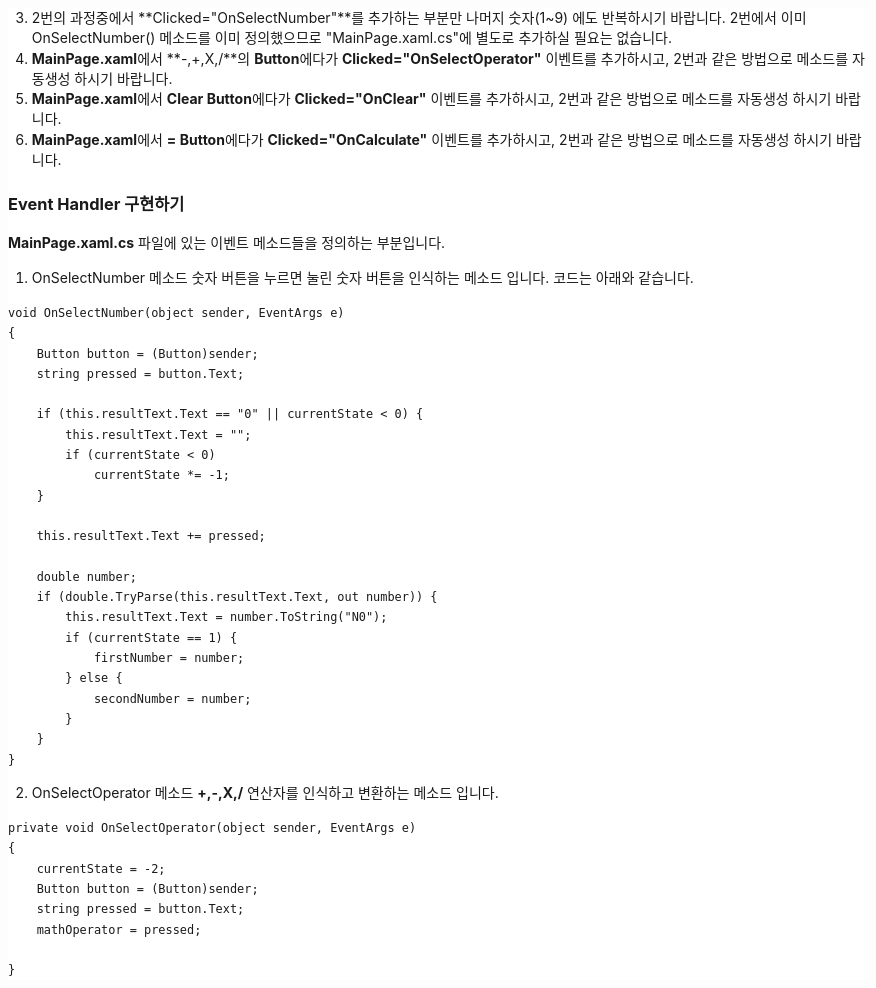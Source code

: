 3. 2번의 과정중에서 **Clicked="OnSelectNumber"**를 추가하는 부분만 나머지 숫자(1~9) 에도 반복하시기 바랍니다. 2번에서 이미 OnSelectNumber() 메소드를 이미 정의했으므로 "MainPage.xaml.cs"에 별도로 추가하실 필요는 없습니다. 
4. **MainPage.xaml**에서 **-,+,X,/**의 **Button**에다가 **Clicked="OnSelectOperator"** 이벤트를 추가하시고, 2번과 같은 방법으로 메소드를 자동생성 하시기 바랍니다.
5. **MainPage.xaml**에서 **Clear Button**에다가 **Clicked="OnClear"** 이벤트를 추가하시고, 2번과 같은 방법으로 메소드를 자동생성 하시기 바랍니다.
6. **MainPage.xaml**에서 **= Button**에다가 **Clicked="OnCalculate"** 이벤트를 추가하시고, 2번과 같은 방법으로 메소드를 자동생성 하시기 바랍니다.

### Event Handler 구현하기
**MainPage.xaml.cs** 파일에 있는 이벤트 메소드들을 정의하는 부분입니다. 

1. OnSelectNumber 메소드 
숫자 버튼을 누르면 눌린 숫자 버튼을 인식하는 메소드 입니다. 코드는 아래와 같습니다. 
```
void OnSelectNumber(object sender, EventArgs e)
{
    Button button = (Button)sender;
    string pressed = button.Text;

    if (this.resultText.Text == "0" || currentState < 0) {
        this.resultText.Text = "";
        if (currentState < 0)
            currentState *= -1;
    }

    this.resultText.Text += pressed;

    double number;
    if (double.TryParse(this.resultText.Text, out number)) {
        this.resultText.Text = number.ToString("N0");
        if (currentState == 1) {
            firstNumber = number;
        } else {
            secondNumber = number;
        }
    }
}
```

2. OnSelectOperator 메소드
**+,-,X,/** 연산자를 인식하고 변환하는 메소드 입니다. 
```
private void OnSelectOperator(object sender, EventArgs e)
{
    currentState = -2;
    Button button = (Button)sender;
    string pressed = button.Text;
    mathOperator = pressed;

}
```
